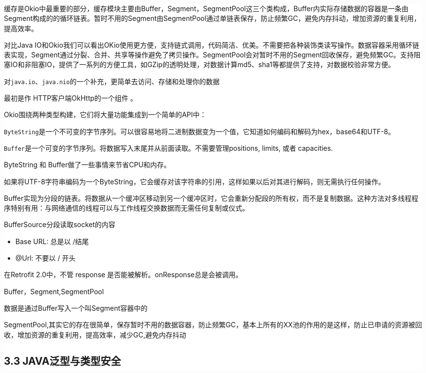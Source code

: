 缓存是Okio中最重要的部分，缓存模块主要由Buffer，Segment，SegmentPool这三个类构成，Buffer内实际存储数据的容器是一条由Segment构成的的循环链表。暂时不用的Segment由SegmentPool通过单链表保存，防止频繁GC，避免内存抖动，增加资源的重复利用，提高效率。

对比Java IO和Okio我们可以看出OKio使用更方便，支持链式调用，代码简洁、优美。不需要把各种装饰类读写操作。数据容器采用循环链表实现，Segment通过分裂、合并、共享等操作避免了拷贝操作。SegmentPool会对暂时不用的Segment回收保存，避免频繁GC。支持阻塞IO和非阻塞IO，提供了一系列的方便工具，如GZip的透明处理，对数据计算md5、sha1等都提供了支持，对数据校验非常方便。

对`java.io`、`java.nio`的一个补充，更简单去访问、存储和处理你的数据

最初是作 HTTP客户端OkHttp的一个组件 。

Okio围绕两种类型构建，它们将大量功能集成到一个简单的API中：

`ByteString`是一个不可变的字节序列。可以很容易地将二进制数据变为一个值，它知道如何编码和解码为hex，base64和UTF-8。

`Buffer`是一个可变的字节序列。将数据写入末尾并从前面读取。不需要管理positions, limits, 或者 capacities.

ByteString 和 Buffer做了一些事情来节省CPU和内存。

如果将UTF-8字符串编码为一个ByteString，它会缓存对该字符串的引用，这样如果以后对其进行解码，则无需执行任何操作。

Buffer实现为分段的链表。将数据从一个缓冲区移动到另一个缓冲区时，它会重新分配段的所有权，而不是复制数据。这种方法对多线程程序特别有用：与网络通信的线程可以与工作线程交换数据而无需任何复制或仪式。

BufferSource分段读取socket的内容






- Base URL: 总是以 /结尾

- @Url:   不要以 / 开头

在Retrofit 2.0中，不管 response 是否能被解析。onResponse总是会被调用。

Buffer，Segment,SegmentPool

数据是通过Buffer写入一个叫Segment容器中的

SegmentPool,其实它的存在很简单，保存暂时不用的数据容器，防止频繁GC，基本上所有的XX池的作用的是这样，防止已申请的资源被回收，增加资源的重复利用，提高效率，减少GC,避免内存抖动




## 3.3 JAVA泛型与类型安全

